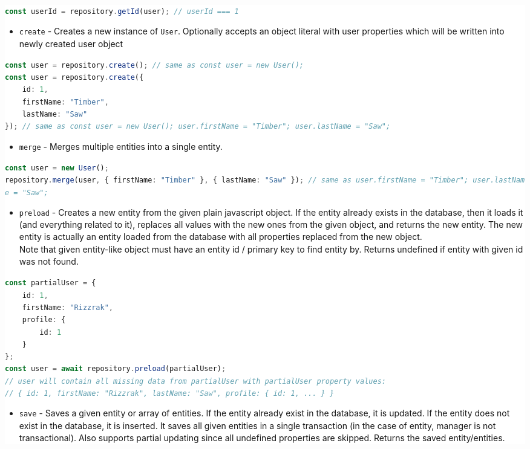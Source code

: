 ```typescript
const userId = repository.getId(user); // userId === 1
```

* `create` - Creates a new instance of `User`. Optionally accepts an object literal with user properties
which will be written into newly created user object

```typescript
const user = repository.create(); // same as const user = new User();
const user = repository.create({
    id: 1,
    firstName: "Timber",
    lastName: "Saw"
}); // same as const user = new User(); user.firstName = "Timber"; user.lastName = "Saw";
```

* `merge` - Merges multiple entities into a single entity.

```typescript
const user = new User();
repository.merge(user, { firstName: "Timber" }, { lastName: "Saw" }); // same as user.firstName = "Timber"; user.lastName = "Saw";
```

* `preload` - Creates a new entity from the given plain javascript object. If the entity already exists in the database, then
it loads it (and everything related to it), replaces all values with the new ones from the given object,
and returns the new entity. The new entity is actually an entity loaded from the database with all properties
replaced from the new object. <br/>
Note that given entity-like object must have an entity id / primary key to find entity by.
Returns undefined if entity with given id was not found.

```typescript
const partialUser = {
    id: 1,
    firstName: "Rizzrak",
    profile: {
        id: 1
    }
};
const user = await repository.preload(partialUser);
// user will contain all missing data from partialUser with partialUser property values:
// { id: 1, firstName: "Rizzrak", lastName: "Saw", profile: { id: 1, ... } }
```

* `save` - Saves a given entity or array of entities.
If the entity already exist in the database, it is updated.
If the entity does not exist in the database, it is inserted.
It saves all given entities in a single transaction (in the case of entity, manager is not transactional).
Also supports partial updating since all undefined properties are skipped.
Returns the saved entity/entities.
